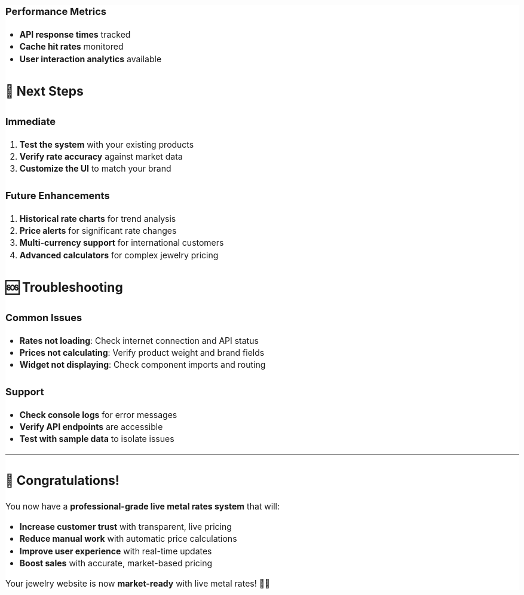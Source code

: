 ### **Performance Metrics**
- **API response times** tracked
- **Cache hit rates** monitored
- **User interaction analytics** available

## 🎯 **Next Steps**

### **Immediate**
1. **Test the system** with your existing products
2. **Verify rate accuracy** against market data
3. **Customize the UI** to match your brand

### **Future Enhancements**
1. **Historical rate charts** for trend analysis
2. **Price alerts** for significant rate changes
3. **Multi-currency support** for international customers
4. **Advanced calculators** for complex jewelry pricing

## 🆘 **Troubleshooting**

### **Common Issues**
- **Rates not loading**: Check internet connection and API status
- **Prices not calculating**: Verify product weight and brand fields
- **Widget not displaying**: Check component imports and routing

### **Support**
- **Check console logs** for error messages
- **Verify API endpoints** are accessible
- **Test with sample data** to isolate issues

---

## 🎉 **Congratulations!**

You now have a **professional-grade live metal rates system** that will:
- **Increase customer trust** with transparent, live pricing
- **Reduce manual work** with automatic price calculations
- **Improve user experience** with real-time updates
- **Boost sales** with accurate, market-based pricing

Your jewelry website is now **market-ready** with live metal rates! 🚀✨
